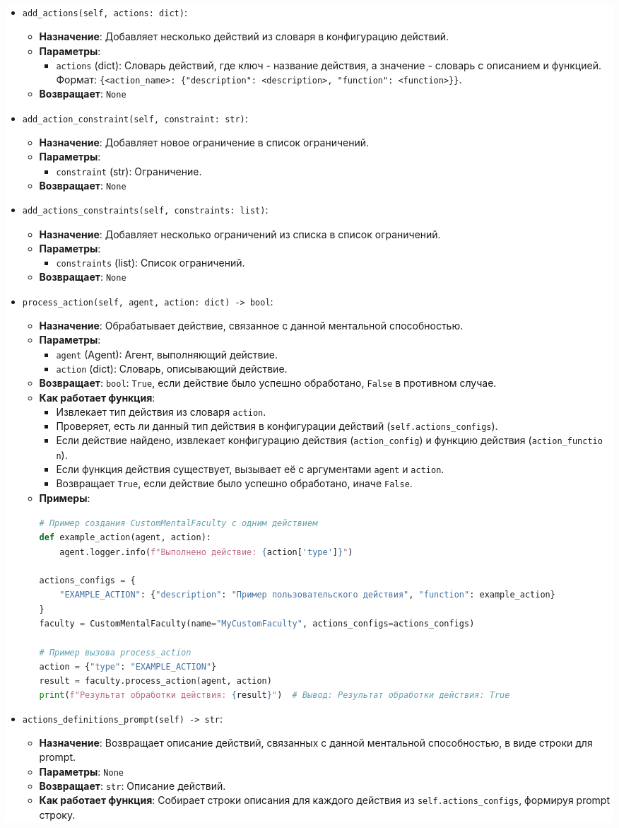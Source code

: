 - `add_actions(self, actions: dict)`:
    - **Назначение**: Добавляет несколько действий из словаря в конфигурацию действий.
    - **Параметры**:
        - `actions` (dict): Словарь действий, где ключ - название действия, а значение - словарь с описанием и функцией. Формат: `{<action_name>: {"description": <description>, "function": <function>}}`.
    - **Возвращает**: `None`

- `add_action_constraint(self, constraint: str)`:
    - **Назначение**: Добавляет новое ограничение в список ограничений.
    - **Параметры**:
        - `constraint` (str): Ограничение.
    - **Возвращает**: `None`

- `add_actions_constraints(self, constraints: list)`:
    - **Назначение**: Добавляет несколько ограничений из списка в список ограничений.
    - **Параметры**:
        - `constraints` (list): Список ограничений.
    - **Возвращает**: `None`

- `process_action(self, agent, action: dict) -> bool`:
    - **Назначение**: Обрабатывает действие, связанное с данной ментальной способностью.
    - **Параметры**:
        - `agent` (Agent): Агент, выполняющий действие.
        - `action` (dict): Словарь, описывающий действие.
    - **Возвращает**: `bool`: `True`, если действие было успешно обработано, `False` в противном случае.
    - **Как работает функция**:
        - Извлекает тип действия из словаря `action`.
        - Проверяет, есть ли данный тип действия в конфигурации действий (`self.actions_configs`).
        - Если действие найдено, извлекает конфигурацию действия (`action_config`) и функцию действия (`action_function`).
        - Если функция действия существует, вызывает её с аргументами `agent` и `action`.
        - Возвращает `True`, если действие было успешно обработано, иначе `False`.
    - **Примеры**:
      ```python
      # Пример создания CustomMentalFaculty с одним действием
      def example_action(agent, action):
          agent.logger.info(f"Выполнено действие: {action['type']}")

      actions_configs = {
          "EXAMPLE_ACTION": {"description": "Пример пользовательского действия", "function": example_action}
      }
      faculty = CustomMentalFaculty(name="MyCustomFaculty", actions_configs=actions_configs)

      # Пример вызова process_action
      action = {"type": "EXAMPLE_ACTION"}
      result = faculty.process_action(agent, action)
      print(f"Результат обработки действия: {result}")  # Вывод: Результат обработки действия: True
      ```
- `actions_definitions_prompt(self) -> str`:
    - **Назначение**: Возвращает описание действий, связанных с данной ментальной способностью, в виде строки для prompt.
    - **Параметры**: `None`
    - **Возвращает**: `str`: Описание действий.
    - **Как работает функция**:
      Собирает строки описания для каждого действия из `self.actions_configs`, формируя prompt строку.
